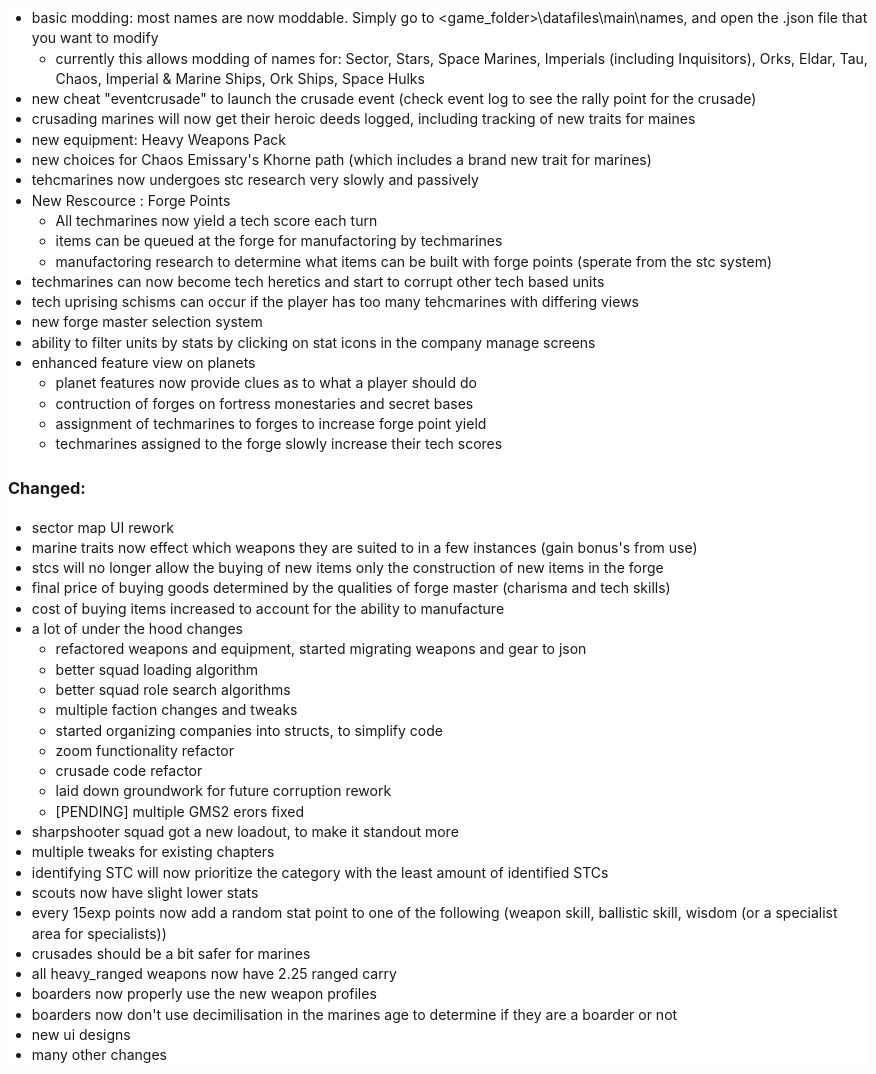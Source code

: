 - basic modding: most names are now moddable. Simply go to <game_folder>\datafiles\main\names, and open the .json file that you want to modify
	- currently this allows modding of names for: Sector, Stars, Space Marines, Imperials (including Inquisitors), Orks, Eldar, Tau, Chaos, Imperial & Marine Ships, Ork Ships, Space Hulks
- new cheat "eventcrusade" to launch the crusade event (check event log to see the rally point for the crusade)
- crusading marines will now get their heroic deeds logged, including tracking of new traits for maines
- new equipment: Heavy Weapons Pack
- new choices for Chaos Emissary's Khorne path (which includes a brand new trait for marines)
- tehcmarines now undergoes stc research very slowly and passively
- New Rescource : Forge Points
	- All techmarines now yield a tech score each turn
	- items can be queued at the forge for manufactoring by techmarines
	- manufactoring research to determine what items can be built with forge points (sperate from the stc system)
- techmarines can now become tech heretics and start to corrupt other tech based units
- tech uprising schisms can occur if the player has too many tehcmarines with differing views
- new forge master selection system
- ability to filter units by stats by clicking on stat icons in the company manage screens
- enhanced feature view on planets
	- planet features now provide clues as to what a player should do
	- contruction of forges on fortress monestaries and secret bases
	- assignment of techmarines to forges to increase forge point yield
	- techmarines assigned to the forge slowly increase their tech scores

### Changed:
- sector map UI rework
- marine traits now effect which weapons they are suited to in a few instances (gain bonus's from use)
- stcs will no longer allow the buying of new items only the construction of new items in the forge
- final price of buying goods determined by the qualities of forge master (charisma and tech skills)
- cost of buying items increased to account for the ability to manufacture
- a lot of under the hood changes
	- refactored weapons and equipment, started migrating weapons and gear to json
	- better squad loading algorithm
	- better squad role search algorithms
	- multiple faction changes and tweaks
	- started organizing companies into structs, to simplify code
	- zoom functionality refactor
	- crusade code refactor
	- laid down groundwork for future corruption rework
	- [PENDING] multiple GMS2 erors fixed
- sharpshooter squad got a new loadout, to make it standout more
- multiple tweaks for existing chapters
- identifying STC will now prioritize the category with the least amount of identified STCs 
- scouts now have slight lower stats
- every 15exp points now add a random stat point to one of the following (weapon skill, ballistic skill, wisdom (or a specialist area for specialists))
- crusades should be a bit safer for marines
- all heavy_ranged weapons now have 2.25 ranged carry
- boarders now properly use the new weapon profiles
- boarders now don't use decimilisation in the marines age to determine if they are a boarder or not
- new ui designs
- many other changes
